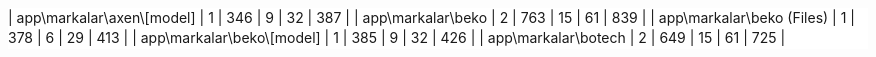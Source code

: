 | app\\markalar\\axen\\[model] | 1 | 346 | 9 | 32 | 387 |
| app\\markalar\\beko | 2 | 763 | 15 | 61 | 839 |
| app\\markalar\\beko (Files) | 1 | 378 | 6 | 29 | 413 |
| app\\markalar\\beko\\[model] | 1 | 385 | 9 | 32 | 426 |
| app\\markalar\\botech | 2 | 649 | 15 | 61 | 725 |
